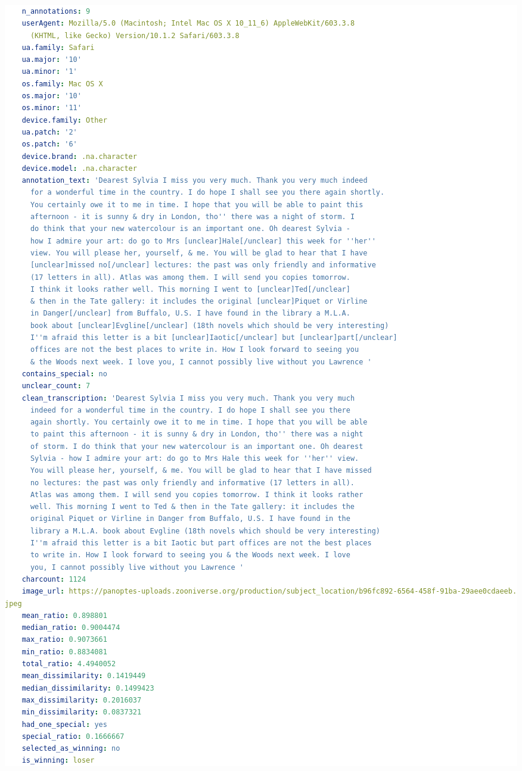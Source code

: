 ```yaml
    n_annotations: 9
    userAgent: Mozilla/5.0 (Macintosh; Intel Mac OS X 10_11_6) AppleWebKit/603.3.8
      (KHTML, like Gecko) Version/10.1.2 Safari/603.3.8
    ua.family: Safari
    ua.major: '10'
    ua.minor: '1'
    os.family: Mac OS X
    os.major: '10'
    os.minor: '11'
    device.family: Other
    ua.patch: '2'
    os.patch: '6'
    device.brand: .na.character
    device.model: .na.character
    annotation_text: 'Dearest Sylvia I miss you very much. Thank you very much indeed
      for a wonderful time in the country. I do hope I shall see you there again shortly.
      You certainly owe it to me in time. I hope that you will be able to paint this
      afternoon - it is sunny & dry in London, tho'' there was a night of storm. I
      do think that your new watercolour is an important one. Oh dearest Sylvia -
      how I admire your art: do go to Mrs [unclear]Hale[/unclear] this week for ''her''
      view. You will please her, yourself, & me. You will be glad to hear that I have
      [unclear]missed no[/unclear] lectures: the past was only friendly and informative
      (17 letters in all). Atlas was among them. I will send you copies tomorrow.
      I think it looks rather well. This morning I went to [unclear]Ted[/unclear]
      & then in the Tate gallery: it includes the original [unclear]Piquet or Virline
      in Danger[/unclear] from Buffalo, U.S. I have found in the library a M.L.A.
      book about [unclear]Evgline[/unclear] (18th novels which should be very interesting)
      I''m afraid this letter is a bit [unclear]Iaotic[/unclear] but [unclear]part[/unclear]
      offices are not the best places to write in. How I look forward to seeing you
      & the Woods next week. I love you, I cannot possibly live without you Lawrence '
    contains_special: no
    unclear_count: 7
    clean_transcription: 'Dearest Sylvia I miss you very much. Thank you very much
      indeed for a wonderful time in the country. I do hope I shall see you there
      again shortly. You certainly owe it to me in time. I hope that you will be able
      to paint this afternoon - it is sunny & dry in London, tho'' there was a night
      of storm. I do think that your new watercolour is an important one. Oh dearest
      Sylvia - how I admire your art: do go to Mrs Hale this week for ''her'' view.
      You will please her, yourself, & me. You will be glad to hear that I have missed
      no lectures: the past was only friendly and informative (17 letters in all).
      Atlas was among them. I will send you copies tomorrow. I think it looks rather
      well. This morning I went to Ted & then in the Tate gallery: it includes the
      original Piquet or Virline in Danger from Buffalo, U.S. I have found in the
      library a M.L.A. book about Evgline (18th novels which should be very interesting)
      I''m afraid this letter is a bit Iaotic but part offices are not the best places
      to write in. How I look forward to seeing you & the Woods next week. I love
      you, I cannot possibly live without you Lawrence '
    charcount: 1124
    image_url: https://panoptes-uploads.zooniverse.org/production/subject_location/b96fc892-6564-458f-91ba-29aee0cdaeeb.jpeg
    mean_ratio: 0.898801
    median_ratio: 0.9004474
    max_ratio: 0.9073661
    min_ratio: 0.8834081
    total_ratio: 4.4940052
    mean_dissimilarity: 0.1419449
    median_dissimilarity: 0.1499423
    max_dissimilarity: 0.2016037
    min_dissimilarity: 0.0837321
    had_one_special: yes
    special_ratio: 0.1666667
    selected_as_winning: no
    is_winning: loser
```